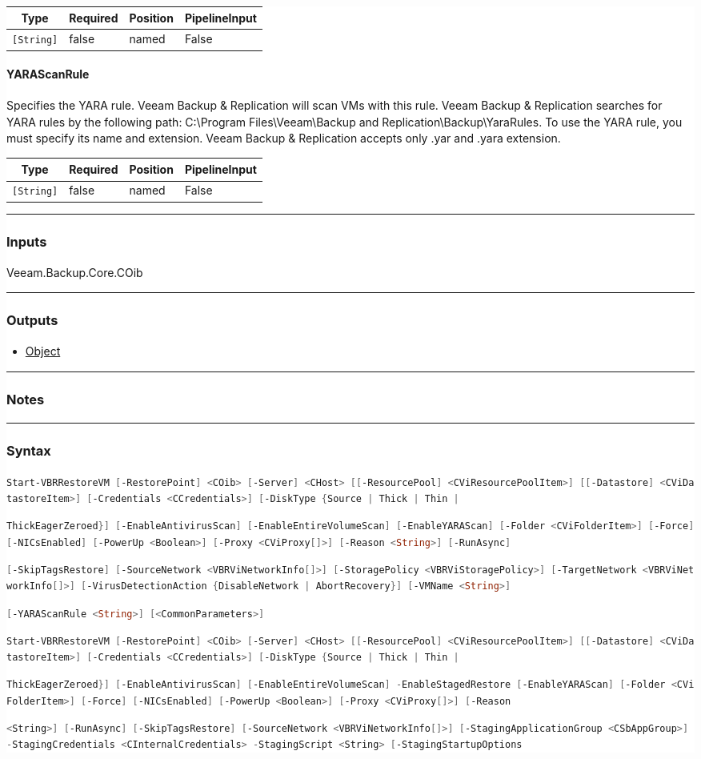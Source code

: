 |Type      |Required|Position|PipelineInput|
|----------|--------|--------|-------------|
|`[String]`|false   |named   |False        |

#### **YARAScanRule**
Specifies the YARA rule. Veeam Backup & Replication will scan VMs with this rule.
Veeam Backup & Replication searches for YARA rules by the following path: C:\Program Files\Veeam\Backup and Replication\Backup\YaraRules.
To use the YARA rule, you must specify its name and extension. Veeam Backup & Replication accepts only .yar and .yara extension.

|Type      |Required|Position|PipelineInput|
|----------|--------|--------|-------------|
|`[String]`|false   |named   |False        |

---

### Inputs
Veeam.Backup.Core.COib

---

### Outputs
* [Object](https://learn.microsoft.com/en-us/dotnet/api/System.Object)

---

### Notes

---

### Syntax
```PowerShell
Start-VBRRestoreVM [-RestorePoint] <COib> [-Server] <CHost> [[-ResourcePool] <CViResourcePoolItem>] [[-Datastore] <CViDatastoreItem>] [-Credentials <CCredentials>] [-DiskType {Source | Thick | Thin | 
```
```PowerShell
ThickEagerZeroed}] [-EnableAntivirusScan] [-EnableEntireVolumeScan] [-EnableYARAScan] [-Folder <CViFolderItem>] [-Force] [-NICsEnabled] [-PowerUp <Boolean>] [-Proxy <CViProxy[]>] [-Reason <String>] [-RunAsync] 
```
```PowerShell
[-SkipTagsRestore] [-SourceNetwork <VBRViNetworkInfo[]>] [-StoragePolicy <VBRViStoragePolicy>] [-TargetNetwork <VBRViNetworkInfo[]>] [-VirusDetectionAction {DisableNetwork | AbortRecovery}] [-VMName <String>] 
```
```PowerShell
[-YARAScanRule <String>] [<CommonParameters>]
```
```PowerShell
Start-VBRRestoreVM [-RestorePoint] <COib> [-Server] <CHost> [[-ResourcePool] <CViResourcePoolItem>] [[-Datastore] <CViDatastoreItem>] [-Credentials <CCredentials>] [-DiskType {Source | Thick | Thin | 
```
```PowerShell
ThickEagerZeroed}] [-EnableAntivirusScan] [-EnableEntireVolumeScan] -EnableStagedRestore [-EnableYARAScan] [-Folder <CViFolderItem>] [-Force] [-NICsEnabled] [-PowerUp <Boolean>] [-Proxy <CViProxy[]>] [-Reason 
```
```PowerShell
<String>] [-RunAsync] [-SkipTagsRestore] [-SourceNetwork <VBRViNetworkInfo[]>] [-StagingApplicationGroup <CSbAppGroup>] -StagingCredentials <CInternalCredentials> -StagingScript <String> [-StagingStartupOptions 
```
```PowerShell
```